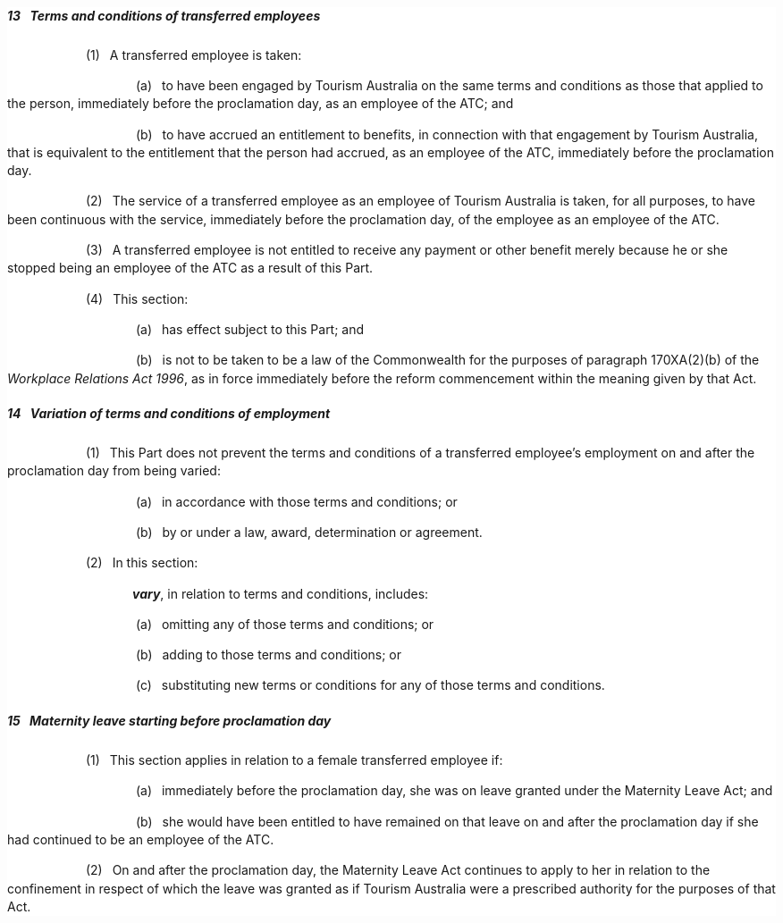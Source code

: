 ##### <a id="13"></a>13  Terms and conditions of transferred employees

             (1)  A transferred employee is taken:

                     (a)  to have been engaged by Tourism Australia on the same terms and conditions as those that applied to the person, immediately before the proclamation day, as an employee of the ATC; and

                     (b)  to have accrued an entitlement to benefits, in connection with that engagement by Tourism Australia, that is equivalent to the entitlement that the person had accrued, as an employee of the ATC, immediately before the proclamation day.

             (2)  The service of a transferred employee as an employee of Tourism Australia is taken, for all purposes, to have been continuous with the service, immediately before the proclamation day, of the employee as an employee of the ATC.

             (3)  A transferred employee is not entitled to receive any payment or other benefit merely because he or she stopped being an employee of the ATC as a result of this Part.

             (4)  This section:

                     (a)  has effect subject to this Part; and

                     (b)  is not to be taken to be a law of the Commonwealth for the purposes of paragraph 170XA(2)(b) of the _Workplace Relations Act 1996_, as in force immediately before the reform commencement within the meaning given by that Act.

##### <a id="14"></a>14  Variation of terms and conditions of employment

             (1)  This Part does not prevent the terms and conditions of a transferred employee’s employment on and after the proclamation day from being varied:

                     (a)  in accordance with those terms and conditions; or

                     (b)  by or under a law, award, determination or agreement.

             (2)  In this section:

                    <a name="vari"></a>**_vary_**, in relation to terms and conditions, includes:

                     (a)  omitting any of those terms and conditions; or

                     (b)  adding to those terms and conditions; or

                     (c)  substituting new terms or conditions for any of those terms and conditions.

##### <a id="15"></a>15  Maternity leave starting before proclamation day

             (1)  This section applies in relation to a female transferred employee if:

                     (a)  immediately before the proclamation day, she was on leave granted under the Maternity Leave Act; and

                     (b)  she would have been entitled to have remained on that leave on and after the proclamation day if she had continued to be an employee of the ATC.

             (2)  On and after the proclamation day, the Maternity Leave Act continues to apply to her in relation to the confinement in respect of which the leave was granted as if Tourism Australia were a prescribed authority for the purposes of that Act.
